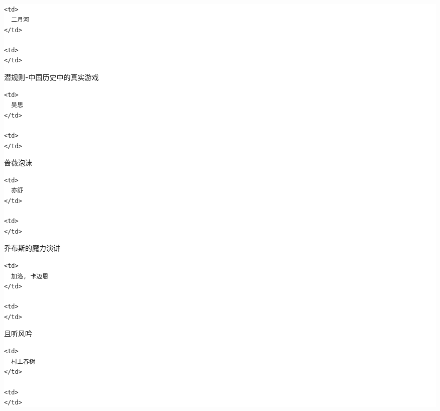     <td>
      二月河
    </td>
    
    <td>
    </td>
  </tr>
  
  <tr>
    <td height="18">
      潜规则-中国历史中的真实游戏
    </td>
    
    <td>
      吴思
    </td>
    
    <td>
    </td>
  </tr>
  
  <tr>
    <td height="18">
      蔷薇泡沫
    </td>
    
    <td>
      亦舒
    </td>
    
    <td>
    </td>
  </tr>
  
  <tr>
    <td height="18">
      乔布斯的魔力演讲
    </td>
    
    <td>
      加洛, 卡迈恩
    </td>
    
    <td>
    </td>
  </tr>
  
  <tr>
    <td height="18">
      且听风吟
    </td>
    
    <td>
      村上春树
    </td>
    
    <td>
    </td>
  </tr>
  